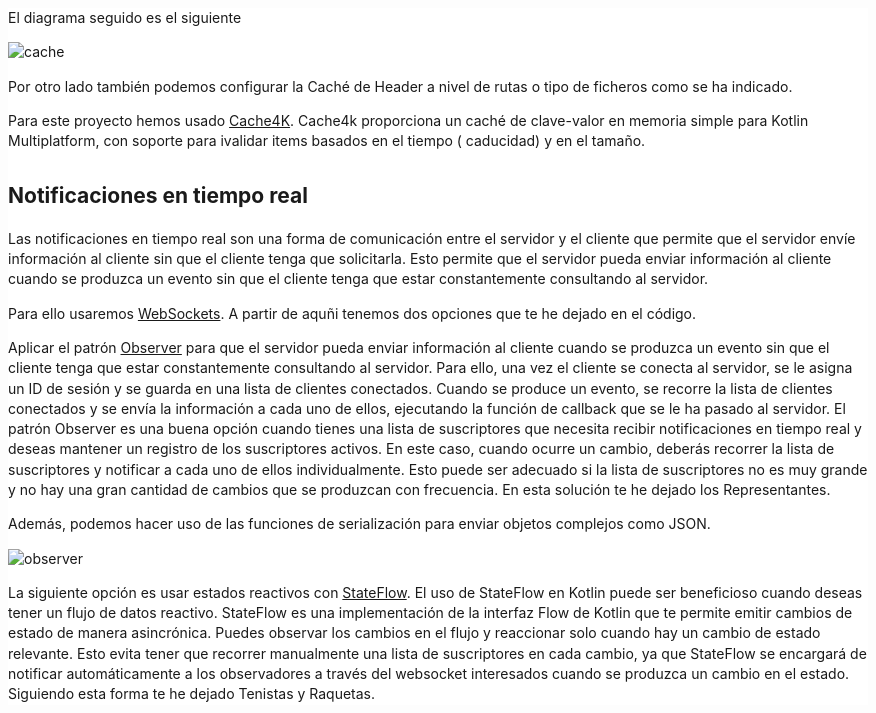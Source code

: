 El diagrama seguido es el siguiente

![cache](./images/cache.jpg)

Por otro lado también podemos configurar la Caché de Header a nivel de rutas o tipo de ficheros como se ha indicado.

Para este proyecto hemos usado [Cache4K](https://reactivecircus.github.io/cache4k/). Cache4k proporciona un caché de
clave-valor en memoria simple para Kotlin Multiplatform, con soporte para ivalidar items basados ​​en el tiempo (
caducidad) y en el tamaño.

## Notificaciones en tiempo real

Las notificaciones en tiempo real son una forma de comunicación entre el servidor y el cliente que permite que el
servidor envíe información al cliente sin que el cliente tenga que solicitarla. Esto permite que el servidor pueda
enviar información al cliente cuando se produzca un evento sin que el cliente tenga que estar constantemente consultando
al servidor.

Para ello usaremos [WebSockets](https://developer.mozilla.org/es/docs/Web/API/WebSockets_API). A partir de aquñi tenemos dos opciones que te he dejado en el código.

Aplicar el patrón [Observer](https://refactoring.guru/es/design-patterns/observer) para que el servidor pueda enviar información al cliente cuando se produzca un evento sin que el cliente tenga que estar constantemente consultando al servidor. Para ello, una vez el cliente se conecta al servidor, se le asigna un ID de sesión y se guarda en una lista de clientes
conectados. Cuando se produce un evento, se recorre la lista de clientes conectados y se envía la información a cada uno de ellos, ejecutando la función de callback que se le ha pasado al servidor. El patrón Observer es una buena opción cuando tienes una lista de suscriptores que necesita recibir notificaciones en tiempo real y deseas mantener un registro de los suscriptores activos. En este caso, cuando ocurre un cambio, deberás recorrer la lista de suscriptores y notificar a cada uno de ellos individualmente. Esto puede ser adecuado si la lista de suscriptores no es muy grande y no hay una gran cantidad de cambios que se produzcan con frecuencia. En esta solución te he dejado los Representantes.

Además, podemos hacer uso de las funciones de serialización para enviar objetos complejos como JSON.

![observer](./images/observer.png)

La siguiente opción es usar estados reactivos con [StateFlow](https://kotlinlang.org/api/kotlinx.coroutines/kotlinx-coroutines-core/kotlinx.coroutines.flow/-state-flow/). El uso de StateFlow en Kotlin puede ser beneficioso cuando deseas tener un flujo de datos reactivo. StateFlow es una implementación de la interfaz Flow de Kotlin que te permite emitir cambios de estado de manera asincrónica. Puedes observar los cambios en el flujo y reaccionar solo cuando hay un cambio de estado relevante. Esto evita tener que recorrer manualmente una lista de suscriptores en cada cambio, ya que StateFlow se encargará de notificar automáticamente a los observadores a través del websocket interesados cuando se produzca un cambio en el estado. Siguiendo esta forma te he dejado Tenistas y Raquetas.

